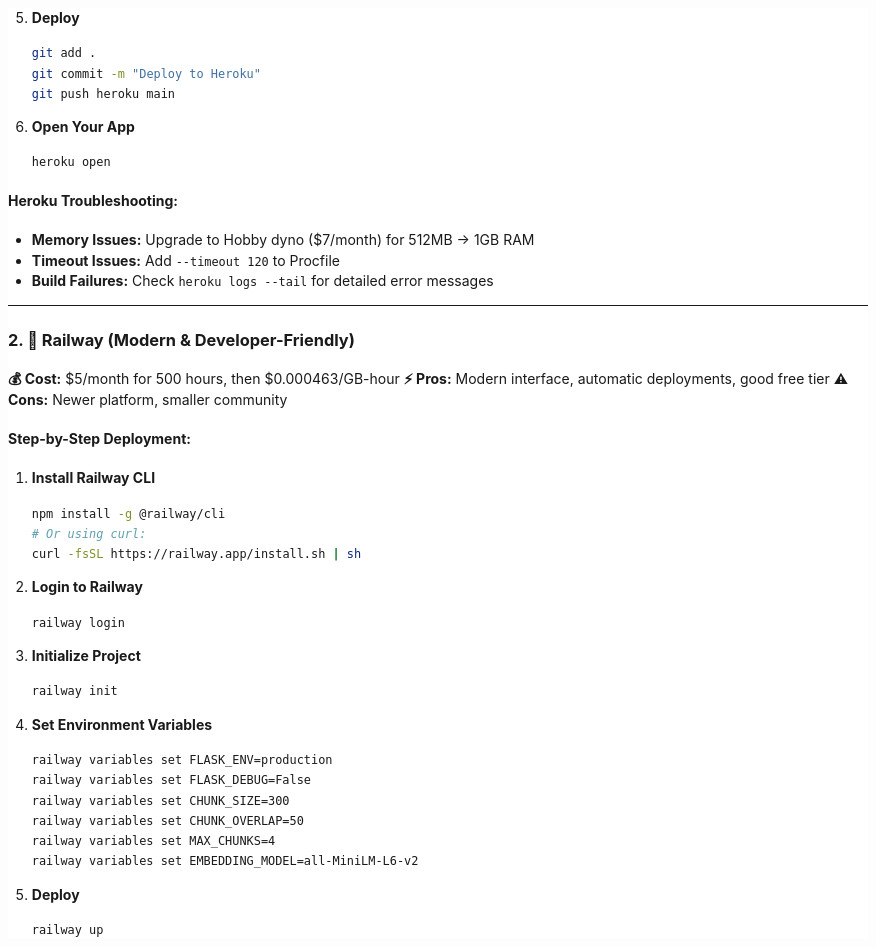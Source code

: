 5. **Deploy**
   ```bash
   git add .
   git commit -m "Deploy to Heroku"
   git push heroku main
   ```

6. **Open Your App**
   ```bash
   heroku open
   ```

#### Heroku Troubleshooting:
- **Memory Issues:** Upgrade to Hobby dyno ($7/month) for 512MB → 1GB RAM
- **Timeout Issues:** Add `--timeout 120` to Procfile
- **Build Failures:** Check `heroku logs --tail` for detailed error messages

---

### 2. 🚂 **Railway** (Modern & Developer-Friendly)

**💰 Cost:** $5/month for 500 hours, then $0.000463/GB-hour
**⚡ Pros:** Modern interface, automatic deployments, good free tier
**⚠️ Cons:** Newer platform, smaller community

#### Step-by-Step Deployment:

1. **Install Railway CLI**
   ```bash
   npm install -g @railway/cli
   # Or using curl:
   curl -fsSL https://railway.app/install.sh | sh
   ```

2. **Login to Railway**
   ```bash
   railway login
   ```

3. **Initialize Project**
   ```bash
   railway init
   ```

4. **Set Environment Variables**
   ```bash
   railway variables set FLASK_ENV=production
   railway variables set FLASK_DEBUG=False
   railway variables set CHUNK_SIZE=300
   railway variables set CHUNK_OVERLAP=50
   railway variables set MAX_CHUNKS=4
   railway variables set EMBEDDING_MODEL=all-MiniLM-L6-v2
   ```

5. **Deploy**
   ```bash
   railway up
   ```
